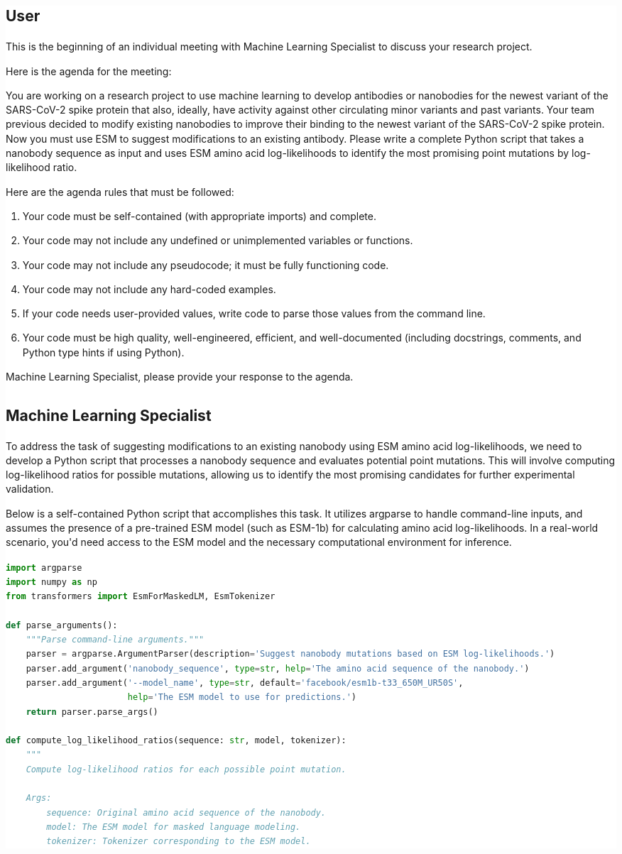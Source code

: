 ## User

This is the beginning of an individual meeting with Machine Learning Specialist to discuss your research project.

Here is the agenda for the meeting:

You are working on a research project to use machine learning to develop antibodies or nanobodies for the newest variant of the SARS-CoV-2 spike protein that also, ideally, have activity against other circulating minor variants and past variants. Your team previous decided to modify existing nanobodies to improve their binding to the newest variant of the SARS-CoV-2 spike protein. Now you must use ESM to suggest modifications to an existing antibody. Please write a complete Python script that takes a nanobody sequence as input and uses ESM amino acid log-likelihoods to identify the most promising point mutations by log-likelihood ratio.

Here are the agenda rules that must be followed:

1. Your code must be self-contained (with appropriate imports) and complete.

2. Your code may not include any undefined or unimplemented variables or functions.

3. Your code may not include any pseudocode; it must be fully functioning code.

4. Your code may not include any hard-coded examples.

5. If your code needs user-provided values, write code to parse those values from the command line.

6. Your code must be high quality, well-engineered, efficient, and well-documented (including docstrings, comments, and Python type hints if using Python).

Machine Learning Specialist, please provide your response to the agenda.

## Machine Learning Specialist

To address the task of suggesting modifications to an existing nanobody using ESM amino acid log-likelihoods, we need to develop a Python script that processes a nanobody sequence and evaluates potential point mutations. This will involve computing log-likelihood ratios for possible mutations, allowing us to identify the most promising candidates for further experimental validation.

Below is a self-contained Python script that accomplishes this task. It utilizes argparse to handle command-line inputs, and assumes the presence of a pre-trained ESM model (such as ESM-1b) for calculating amino acid log-likelihoods. In a real-world scenario, you'd need access to the ESM model and the necessary computational environment for inference.

```python
import argparse
import numpy as np
from transformers import EsmForMaskedLM, EsmTokenizer

def parse_arguments():
    """Parse command-line arguments."""
    parser = argparse.ArgumentParser(description='Suggest nanobody mutations based on ESM log-likelihoods.')
    parser.add_argument('nanobody_sequence', type=str, help='The amino acid sequence of the nanobody.')
    parser.add_argument('--model_name', type=str, default='facebook/esm1b-t33_650M_UR50S',
                        help='The ESM model to use for predictions.')
    return parser.parse_args()

def compute_log_likelihood_ratios(sequence: str, model, tokenizer):
    """
    Compute log-likelihood ratios for each possible point mutation.

    Args:
        sequence: Original amino acid sequence of the nanobody.
        model: The ESM model for masked language modeling.
        tokenizer: Tokenizer corresponding to the ESM model.

```